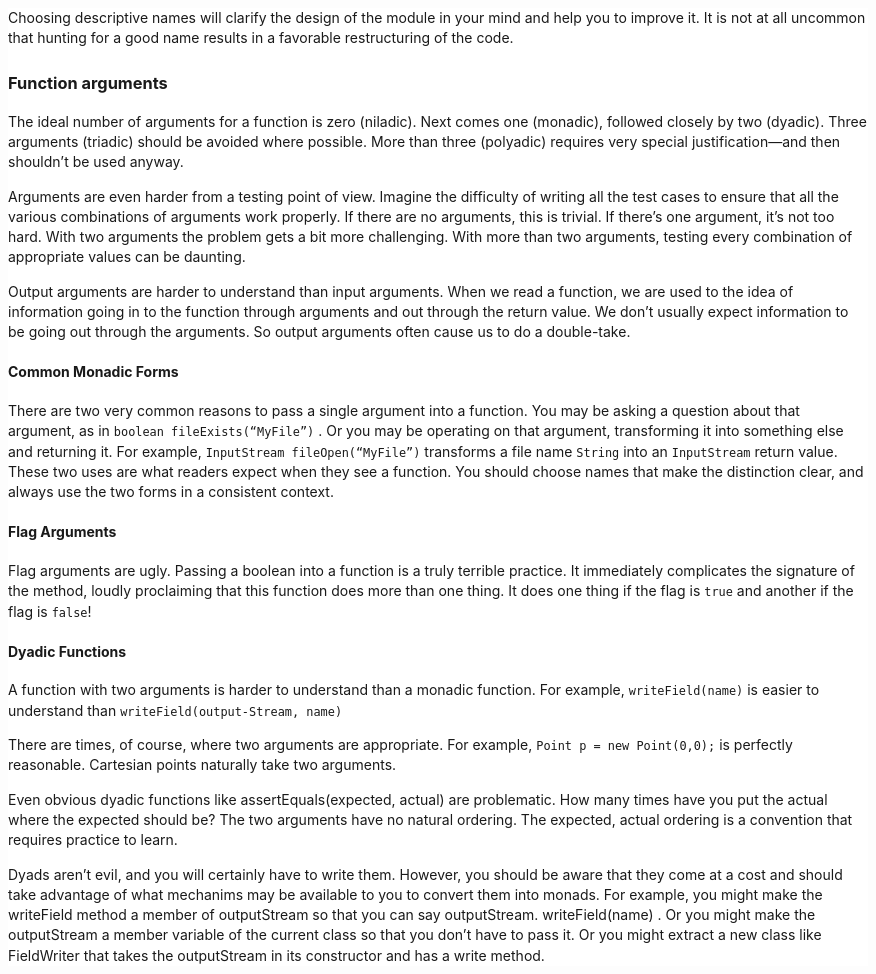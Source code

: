Choosing descriptive names will clarify the design of the module in your mind and help you to improve it. It is not at all uncommon that hunting for a good name results in a favorable restructuring of the code.

### Function arguments

The ideal number of arguments for a function is zero (niladic). Next comes one (monadic), followed closely by two (dyadic). Three arguments (triadic) should be avoided where possible. More than three (polyadic) requires very special justification—and then shouldn’t be used anyway.

Arguments are even harder from a testing point of view. Imagine the difficulty of writing all the test cases to ensure that all the various combinations of arguments work properly. If there are no arguments, this is trivial. If there’s one argument, it’s not too hard. With two arguments the problem gets a bit more challenging. With more than two arguments, testing every combination of appropriate values can be daunting.

Output arguments are harder to understand than input arguments. When we read a function, we are used to the idea of information going in to the function through arguments and out through the return value. We don’t usually expect information to be going out through the arguments. So output arguments often cause us to do a double-take.

#### Common Monadic Forms

There are two very common reasons to pass a single argument into a function. You may be asking a question about that argument, as in `boolean fileExists(“MyFile”)` . Or you may be operating on that argument, transforming it into something else and returning it. For example, `InputStream fileOpen(“MyFile”)` transforms a file name `String` into an `InputStream` return value. These two uses are what readers expect when they see a function. You should choose names that make the distinction clear, and always use the two forms in a consistent context.

#### Flag Arguments

Flag arguments are ugly. Passing a boolean into a function is a truly terrible practice. It immediately complicates the signature of the method, loudly proclaiming that this function does more than one thing. It does one thing if the flag is `true` and another if the flag is `false`!

#### Dyadic Functions

A function with two arguments is harder to understand than a monadic function. For example, `writeField(name)` is easier to understand than `writeField(output-Stream, name)`

There are times, of course, where two arguments are appropriate. For example, `Point p = new Point(0,0);` is perfectly reasonable. Cartesian points naturally take two arguments.

Even obvious dyadic functions like assertEquals(expected, actual) are problematic. How many times have you put the actual where the expected should be? The two arguments have no natural ordering. The expected, actual ordering is a convention that requires practice to learn.

Dyads aren’t evil, and you will certainly have to write them. However, you should be aware that they come at a cost and should take advantage of what mechanims may be available to you to convert them into monads. For example, you might make the writeField method a member of outputStream so that you can say outputStream. writeField(name) . Or you might make the outputStream a member variable of the current class so that you don’t have to pass it. Or you might extract a new class like FieldWriter that takes the outputStream in its constructor and has a write method.
